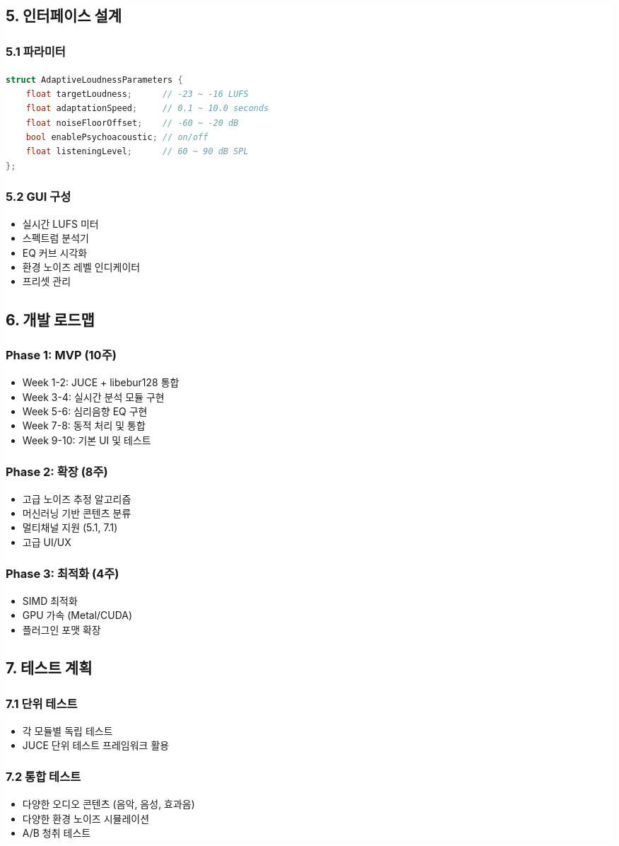 ## 5. 인터페이스 설계

### 5.1 파라미터
```cpp
struct AdaptiveLoudnessParameters {
    float targetLoudness;      // -23 ~ -16 LUFS
    float adaptationSpeed;     // 0.1 ~ 10.0 seconds
    float noiseFloorOffset;    // -60 ~ -20 dB
    bool enablePsychoacoustic; // on/off
    float listeningLevel;      // 60 ~ 90 dB SPL
};
```

### 5.2 GUI 구성
- 실시간 LUFS 미터
- 스펙트럼 분석기
- EQ 커브 시각화
- 환경 노이즈 레벨 인디케이터
- 프리셋 관리

## 6. 개발 로드맵

### Phase 1: MVP (10주)
- Week 1-2: JUCE + libebur128 통합
- Week 3-4: 실시간 분석 모듈 구현
- Week 5-6: 심리음향 EQ 구현
- Week 7-8: 동적 처리 및 통합
- Week 9-10: 기본 UI 및 테스트

### Phase 2: 확장 (8주)
- 고급 노이즈 추정 알고리즘
- 머신러닝 기반 콘텐츠 분류
- 멀티채널 지원 (5.1, 7.1)
- 고급 UI/UX

### Phase 3: 최적화 (4주)
- SIMD 최적화
- GPU 가속 (Metal/CUDA)
- 플러그인 포맷 확장

## 7. 테스트 계획

### 7.1 단위 테스트
- 각 모듈별 독립 테스트
- JUCE 단위 테스트 프레임워크 활용

### 7.2 통합 테스트
- 다양한 오디오 콘텐츠 (음악, 음성, 효과음)
- 다양한 환경 노이즈 시뮬레이션
- A/B 청취 테스트
